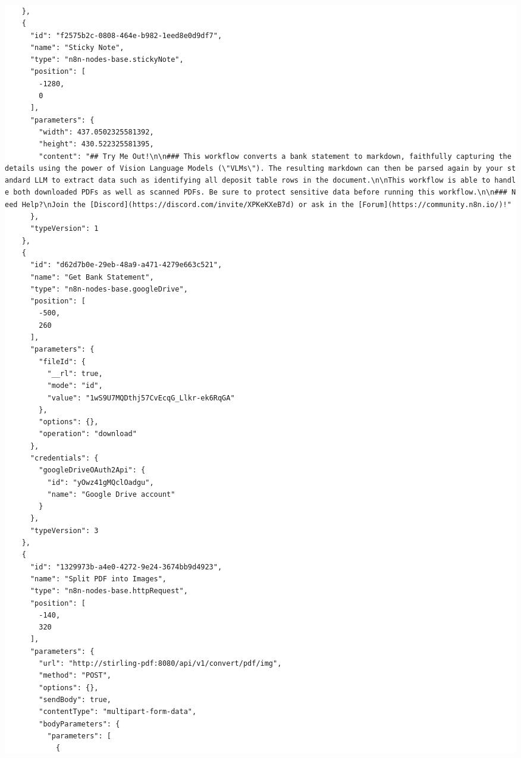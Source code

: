 ```
    },
    {
      "id": "f2575b2c-0808-464e-b982-1eed8e0d9df7",
      "name": "Sticky Note",
      "type": "n8n-nodes-base.stickyNote",
      "position": [
        -1280,
        0
      ],
      "parameters": {
        "width": 437.0502325581392,
        "height": 430.522325581395,
        "content": "## Try Me Out!\n\n### This workflow converts a bank statement to markdown, faithfully capturing the details using the power of Vision Language Models (\"VLMs\"). The resulting markdown can then be parsed again by your standard LLM to extract data such as identifying all deposit table rows in the document.\n\nThis workflow is able to handle both downloaded PDFs as well as scanned PDFs. Be sure to protect sensitive data before running this workflow.\n\n### Need Help?\nJoin the [Discord](https://discord.com/invite/XPKeKXeB7d) or ask in the [Forum](https://community.n8n.io/)!"
      },
      "typeVersion": 1
    },
    {
      "id": "d62d7b0e-29eb-48a9-a471-4279e663c521",
      "name": "Get Bank Statement",
      "type": "n8n-nodes-base.googleDrive",
      "position": [
        -500,
        260
      ],
      "parameters": {
        "fileId": {
          "__rl": true,
          "mode": "id",
          "value": "1wS9U7MQDthj57CvEcqG_Llkr-ek6RqGA"
        },
        "options": {},
        "operation": "download"
      },
      "credentials": {
        "googleDriveOAuth2Api": {
          "id": "yOwz41gMQclOadgu",
          "name": "Google Drive account"
        }
      },
      "typeVersion": 3
    },
    {
      "id": "1329973b-a4e0-4272-9e24-3674bb9d4923",
      "name": "Split PDF into Images",
      "type": "n8n-nodes-base.httpRequest",
      "position": [
        -140,
        320
      ],
      "parameters": {
        "url": "http://stirling-pdf:8080/api/v1/convert/pdf/img",
        "method": "POST",
        "options": {},
        "sendBody": true,
        "contentType": "multipart-form-data",
        "bodyParameters": {
          "parameters": [
            {
```